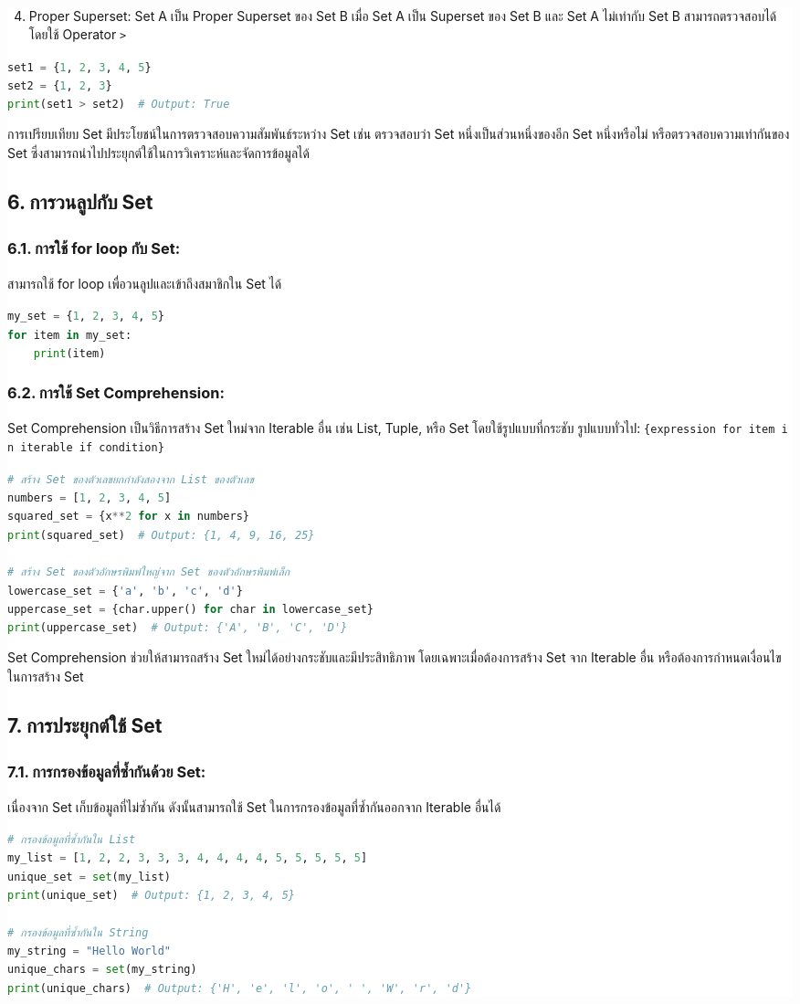 4. Proper Superset: Set A เป็น Proper Superset ของ Set B เมื่อ Set A เป็น Superset ของ Set B และ Set A ไม่เท่ากับ Set B สามารถตรวจสอบได้โดยใช้ Operator `>`

```python
set1 = {1, 2, 3, 4, 5}
set2 = {1, 2, 3}
print(set1 > set2)  # Output: True
```

การเปรียบเทียบ Set มีประโยชน์ในการตรวจสอบความสัมพันธ์ระหว่าง Set เช่น ตรวจสอบว่า Set หนึ่งเป็นส่วนหนึ่งของอีก Set หนึ่งหรือไม่ หรือตรวจสอบความเท่ากันของ Set ซึ่งสามารถนำไปประยุกต์ใช้ในการวิเคราะห์และจัดการข้อมูลได้

## 6. การวนลูปกับ Set

### 6.1. การใช้ for loop กับ Set:

สามารถใช้ for loop เพื่อวนลูปและเข้าถึงสมาชิกใน Set ได้

```python
my_set = {1, 2, 3, 4, 5}
for item in my_set:
    print(item)
```

### 6.2. การใช้ Set Comprehension:

Set Comprehension เป็นวิธีการสร้าง Set ใหม่จาก Iterable อื่น เช่น List, Tuple, หรือ Set โดยใช้รูปแบบที่กระชับ
รูปแบบทั่วไป: `{expression for item in iterable if condition}`

```python
# สร้าง Set ของตัวเลขยกกำลังสองจาก List ของตัวเลข
numbers = [1, 2, 3, 4, 5]
squared_set = {x**2 for x in numbers}
print(squared_set)  # Output: {1, 4, 9, 16, 25}

# สร้าง Set ของตัวอักษรพิมพ์ใหญ่จาก Set ของตัวอักษรพิมพ์เล็ก
lowercase_set = {'a', 'b', 'c', 'd'}
uppercase_set = {char.upper() for char in lowercase_set}
print(uppercase_set)  # Output: {'A', 'B', 'C', 'D'}
```

Set Comprehension ช่วยให้สามารถสร้าง Set ใหม่ได้อย่างกระชับและมีประสิทธิภาพ โดยเฉพาะเมื่อต้องการสร้าง Set จาก Iterable อื่น หรือต้องการกำหนดเงื่อนไขในการสร้าง Set

## 7. การประยุกต์ใช้ Set

### 7.1. การกรองข้อมูลที่ซ้ำกันด้วย Set:

เนื่องจาก Set เก็บข้อมูลที่ไม่ซ้ำกัน ดังนั้นสามารถใช้ Set ในการกรองข้อมูลที่ซ้ำกันออกจาก Iterable อื่นได้

```python
# กรองข้อมูลที่ซ้ำกันใน List
my_list = [1, 2, 2, 3, 3, 3, 4, 4, 4, 4, 5, 5, 5, 5, 5]
unique_set = set(my_list)
print(unique_set)  # Output: {1, 2, 3, 4, 5}

# กรองข้อมูลที่ซ้ำกันใน String
my_string = "Hello World"
unique_chars = set(my_string)
print(unique_chars)  # Output: {'H', 'e', 'l', 'o', ' ', 'W', 'r', 'd'}
```
